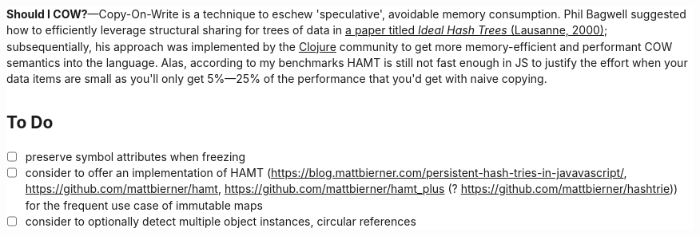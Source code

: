 **Should I COW?**—Copy-On-Write is a technique to eschew 'speculative', avoidable memory consumption. Phil
Bagwell suggested how to efficiently leverage structural sharing for trees of data in [a paper titled *Ideal
Hash Trees* (Lausanne, 2000)](http://infoscience.epfl.ch/record/64398/files/idealhashtrees.pdf);
subsequentially, his approach was implemented by the [Clojure](https://clojure.org/) community to get more
memory-efficient and performant COW semantics into the language. Alas, according to my benchmarks HAMT is
still not fast enough in JS to justify the effort when your data items are small as you'll only get 5%—25%
of the performance that you'd get with naive copying.

## To Do

* [ ] preserve symbol attributes when freezing
* [ ] consider to offer an implementation of HAMT
  (https://blog.mattbierner.com/persistent-hash-tries-in-javavascript/, https://github.com/mattbierner/hamt,
  https://github.com/mattbierner/hamt_plus (? https://github.com/mattbierner/hashtrie)) for the frequent use
  case of immutable maps
* [ ] consider to optionally detect multiple object instances, circular references
